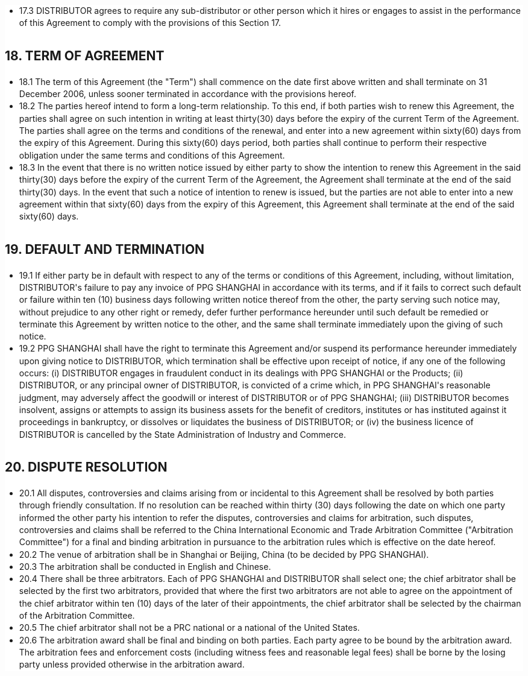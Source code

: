 - 17.3     DISTRIBUTOR agrees to require any sub-distributor or other person which it hires or engages to assist in the performance of this Agreement to comply with the provisions of this Section 17.

## 18.      TERM OF AGREEMENT

- 18.1     The term of this Agreement (the "Term") shall commence on the date first above written and shall terminate on 31 December 2006, unless sooner terminated in accordance with the provisions hereof.
- 18.2     The parties hereof intend to form a long-term relationship. To this end, if both parties wish to renew this Agreement, the parties shall agree on such intention in writing at least thirty(30) days before the expiry of the current Term of the Agreement. The parties shall agree on the terms and conditions of the renewal, and enter into a new agreement within sixty(60) days from the expiry of this Agreement. During this sixty(60) days period, both parties shall continue to perform their respective obligation under the same terms and conditions of this Agreement.
- 18.3     In the event that there is no written notice issued by either party to show the intention to renew this Agreement in the said thirty(30) days before the expiry of the current Term of the Agreement, the Agreement shall terminate at the end of the said thirty(30) days. In the event that such a notice of intention to renew is issued, but the parties are not able to enter into a new agreement within that sixty(60) days from the expiry of this Agreement, this Agreement shall terminate at the end of the said sixty(60) days.

## 19.      DEFAULT AND TERMINATION

- 19.1     If either party be in default with respect to any of the terms or conditions of this Agreement, including, without limitation, DISTRIBUTOR's failure to pay any invoice of PPG SHANGHAI in accordance with its terms, and if it fails to correct such default or failure within ten (10) business days following written notice thereof from the other, the party serving such notice may, without prejudice to any other right or remedy, defer further performance hereunder until such default be remedied or terminate this Agreement by written notice to the other, and the same shall terminate immediately upon the giving of such notice.
- 19.2     PPG SHANGHAI shall have the right to terminate this Agreement and/or suspend its performance hereunder immediately upon giving notice to DISTRIBUTOR, which termination shall be effective upon receipt of notice, if any one of the following occurs: (i) DISTRIBUTOR engages in fraudulent conduct in its dealings with PPG SHANGHAI or the Products; (ii) DISTRIBUTOR, or any principal owner of DISTRIBUTOR, is convicted of a crime which, in PPG SHANGHAI's reasonable judgment, may adversely affect the goodwill or interest of DISTRIBUTOR or of PPG SHANGHAI; (iii) DISTRIBUTOR becomes insolvent, assigns or attempts to assign its business assets for the benefit of creditors, institutes or has instituted against it proceedings in bankruptcy, or dissolves or liquidates the business of DISTRIBUTOR; or (iv) the business licence of DISTRIBUTOR is cancelled by the State Administration of Industry and Commerce.

## 20.      DISPUTE RESOLUTION

- 20.1     All disputes, controversies and claims arising from or incidental to this Agreement shall be resolved by both parties through friendly consultation. If no resolution can be reached within thirty (30) days following the date on which one party informed the other party his intention to refer the disputes, controversies and claims for arbitration, such disputes, controversies and claims shall be referred to the China International Economic and Trade Arbitration Committee ("Arbitration Committee") for a final and binding arbitration in pursuance to the arbitration rules which is effective on the date hereof.
- 20.2     The venue of arbitration shall be in Shanghai or Beijing, China (to be decided by PPG SHANGHAI).
- 20.3     The arbitration shall be conducted in English and Chinese.
- 20.4     There shall be three arbitrators. Each of PPG SHANGHAI and DISTRIBUTOR shall select one; the chief arbitrator shall be selected by the first two arbitrators, provided that where the first two arbitrators are not able to agree on the appointment of the chief arbitrator within ten (10) days of the later of their appointments, the chief arbitrator shall be selected by the chairman of the Arbitration Committee.
- 20.5     The chief arbitrator shall not be a PRC national or a national of the United States.
- 20.6     The arbitration award shall be final and binding on both parties. Each party agree to be bound by the arbitration award. The arbitration fees and enforcement costs (including witness fees and reasonable legal fees) shall be borne by the losing party unless provided otherwise in the arbitration award.